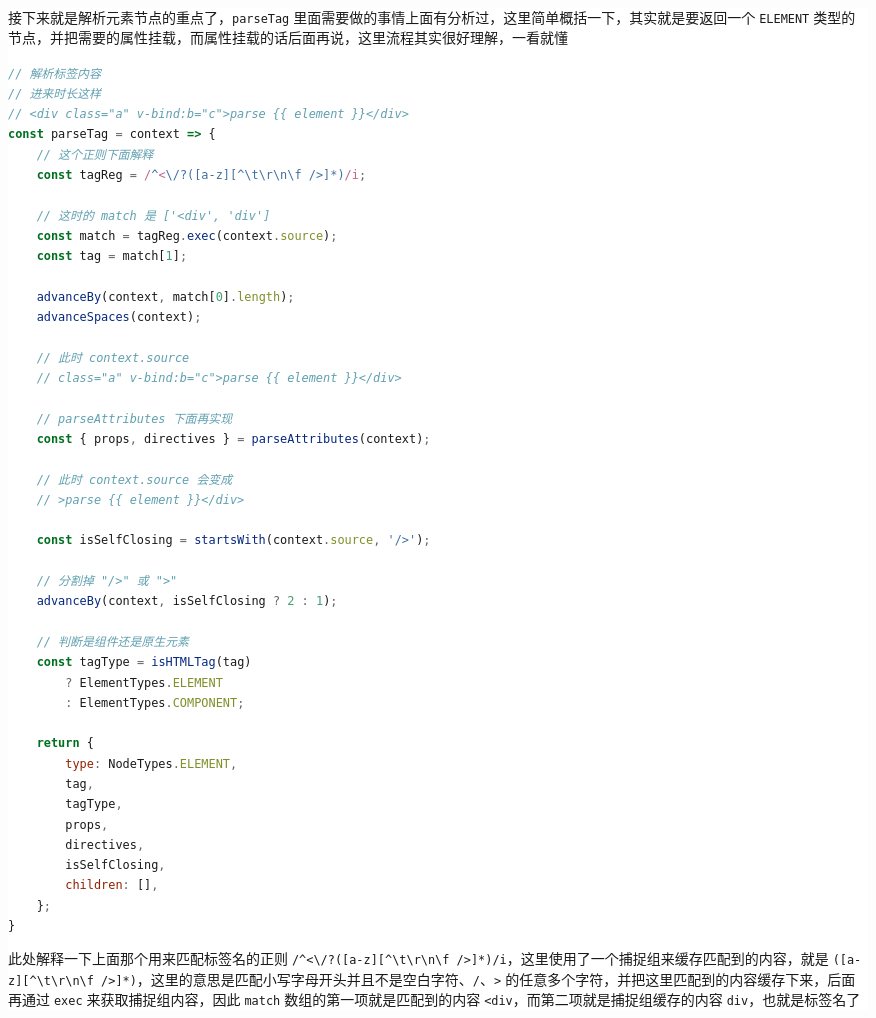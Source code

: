 接下来就是解析元素节点的重点了，`parseTag` 里面需要做的事情上面有分析过，这里简单概括一下，其实就是要返回一个 `ELEMENT` 类型的节点，并把需要的属性挂载，而属性挂载的话后面再说，这里流程其实很好理解，一看就懂

```js
// 解析标签内容
// 进来时长这样
// <div class="a" v-bind:b="c">parse {{ element }}</div>
const parseTag = context => {
    // 这个正则下面解释
    const tagReg = /^<\/?([a-z][^\t\r\n\f />]*)/i;

    // 这时的 match 是 ['<div', 'div']
    const match = tagReg.exec(context.source);
    const tag = match[1];

    advanceBy(context, match[0].length);
    advanceSpaces(context);

    // 此时 context.source
    // class="a" v-bind:b="c">parse {{ element }}</div>

    // parseAttributes 下面再实现
    const { props, directives } = parseAttributes(context);

    // 此时 context.source 会变成
    // >parse {{ element }}</div>

    const isSelfClosing = startsWith(context.source, '/>');

    // 分割掉 "/>" 或 ">"
    advanceBy(context, isSelfClosing ? 2 : 1);

    // 判断是组件还是原生元素
    const tagType = isHTMLTag(tag)
        ? ElementTypes.ELEMENT
        : ElementTypes.COMPONENT;

    return {
        type: NodeTypes.ELEMENT,
        tag,
        tagType,
        props,
        directives,
        isSelfClosing,
        children: [],
    };
}
```

此处解释一下上面那个用来匹配标签名的正则 `/^<\/?([a-z][^\t\r\n\f />]*)/i`，这里使用了一个捕捉组来缓存匹配到的内容，就是 `([a-z][^\t\r\n\f />]*)`，这里的意思是匹配小写字母开头并且不是空白字符、`/`、`>` 的任意多个字符，并把这里匹配到的内容缓存下来，后面再通过 `exec` 来获取捕捉组内容，因此 `match` 数组的第一项就是匹配到的内容 `<div`，而第二项就是捕捉组缓存的内容 `div`，也就是标签名了
